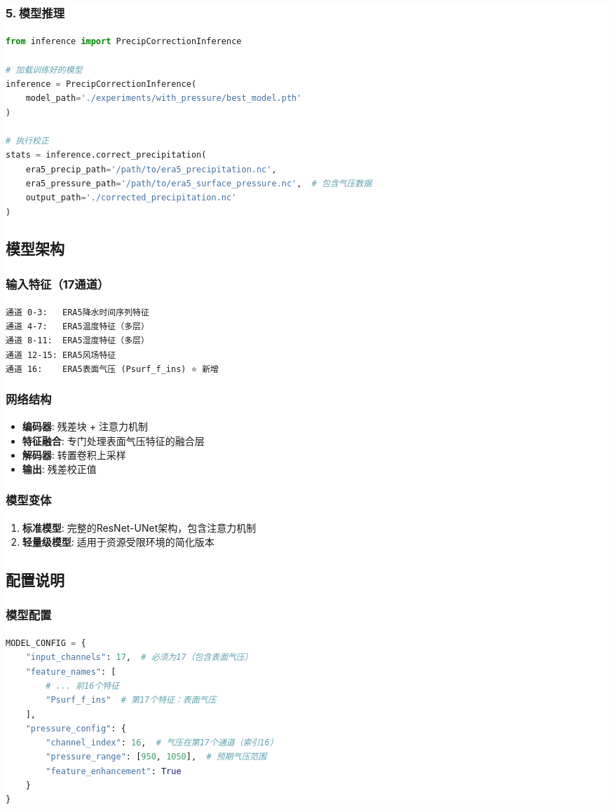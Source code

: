 ### 5. 模型推理
```python
from inference import PrecipCorrectionInference

# 加载训练好的模型
inference = PrecipCorrectionInference(
    model_path='./experiments/with_pressure/best_model.pth'
)

# 执行校正
stats = inference.correct_precipitation(
    era5_precip_path='/path/to/era5_precipitation.nc',
    era5_pressure_path='/path/to/era5_surface_pressure.nc',  # 包含气压数据
    output_path='./corrected_precipitation.nc'
)
```

## 模型架构

### 输入特征（17通道）
```
通道 0-3:   ERA5降水时间序列特征
通道 4-7:   ERA5温度特征（多层）
通道 8-11:  ERA5湿度特征（多层）
通道 12-15: ERA5风场特征
通道 16:    ERA5表面气压 (Psurf_f_ins) ⭐ 新增
```

### 网络结构
- **编码器**: 残差块 + 注意力机制
- **特征融合**: 专门处理表面气压特征的融合层
- **解码器**: 转置卷积上采样
- **输出**: 残差校正值

### 模型变体
1. **标准模型**: 完整的ResNet-UNet架构，包含注意力机制
2. **轻量级模型**: 适用于资源受限环境的简化版本

## 配置说明

### 模型配置
```python
MODEL_CONFIG = {
    "input_channels": 17,  # 必须为17（包含表面气压）
    "feature_names": [
        # ... 前16个特征
        "Psurf_f_ins"  # 第17个特征：表面气压
    ],
    "pressure_config": {
        "channel_index": 16,  # 气压在第17个通道（索引16）
        "pressure_range": [950, 1050],  # 预期气压范围
        "feature_enhancement": True
    }
}
```

